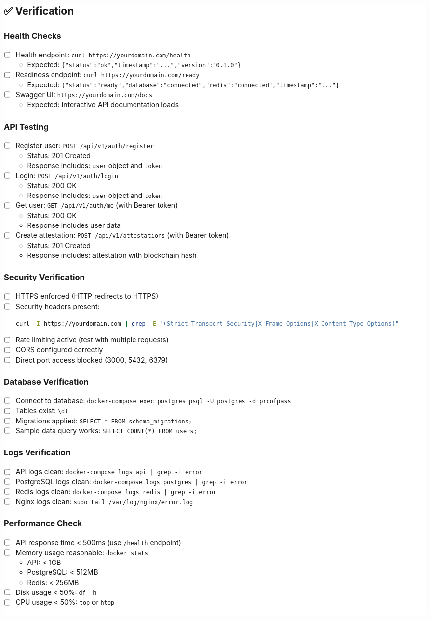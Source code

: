 
## ✅ Verification

### Health Checks
- [ ] Health endpoint: `curl https://yourdomain.com/health`
  - Expected: `{"status":"ok","timestamp":"...","version":"0.1.0"}`
- [ ] Readiness endpoint: `curl https://yourdomain.com/ready`
  - Expected: `{"status":"ready","database":"connected","redis":"connected","timestamp":"..."}`
- [ ] Swagger UI: `https://yourdomain.com/docs`
  - Expected: Interactive API documentation loads

### API Testing
- [ ] Register user: `POST /api/v1/auth/register`
  - Status: 201 Created
  - Response includes: `user` object and `token`
- [ ] Login: `POST /api/v1/auth/login`
  - Status: 200 OK
  - Response includes: `user` object and `token`
- [ ] Get user: `GET /api/v1/auth/me` (with Bearer token)
  - Status: 200 OK
  - Response includes user data
- [ ] Create attestation: `POST /api/v1/attestations` (with Bearer token)
  - Status: 201 Created
  - Response includes: attestation with blockchain hash

### Security Verification
- [ ] HTTPS enforced (HTTP redirects to HTTPS)
- [ ] Security headers present:
  ```bash
  curl -I https://yourdomain.com | grep -E "(Strict-Transport-Security|X-Frame-Options|X-Content-Type-Options)"
  ```
- [ ] Rate limiting active (test with multiple requests)
- [ ] CORS configured correctly
- [ ] Direct port access blocked (3000, 5432, 6379)

### Database Verification
- [ ] Connect to database: `docker-compose exec postgres psql -U postgres -d proofpass`
- [ ] Tables exist: `\dt`
- [ ] Migrations applied: `SELECT * FROM schema_migrations;`
- [ ] Sample data query works: `SELECT COUNT(*) FROM users;`

### Logs Verification
- [ ] API logs clean: `docker-compose logs api | grep -i error`
- [ ] PostgreSQL logs clean: `docker-compose logs postgres | grep -i error`
- [ ] Redis logs clean: `docker-compose logs redis | grep -i error`
- [ ] Nginx logs clean: `sudo tail /var/log/nginx/error.log`

### Performance Check
- [ ] API response time < 500ms (use `/health` endpoint)
- [ ] Memory usage reasonable: `docker stats`
  - API: < 1GB
  - PostgreSQL: < 512MB
  - Redis: < 256MB
- [ ] Disk usage < 50%: `df -h`
- [ ] CPU usage < 50%: `top` or `htop`

---